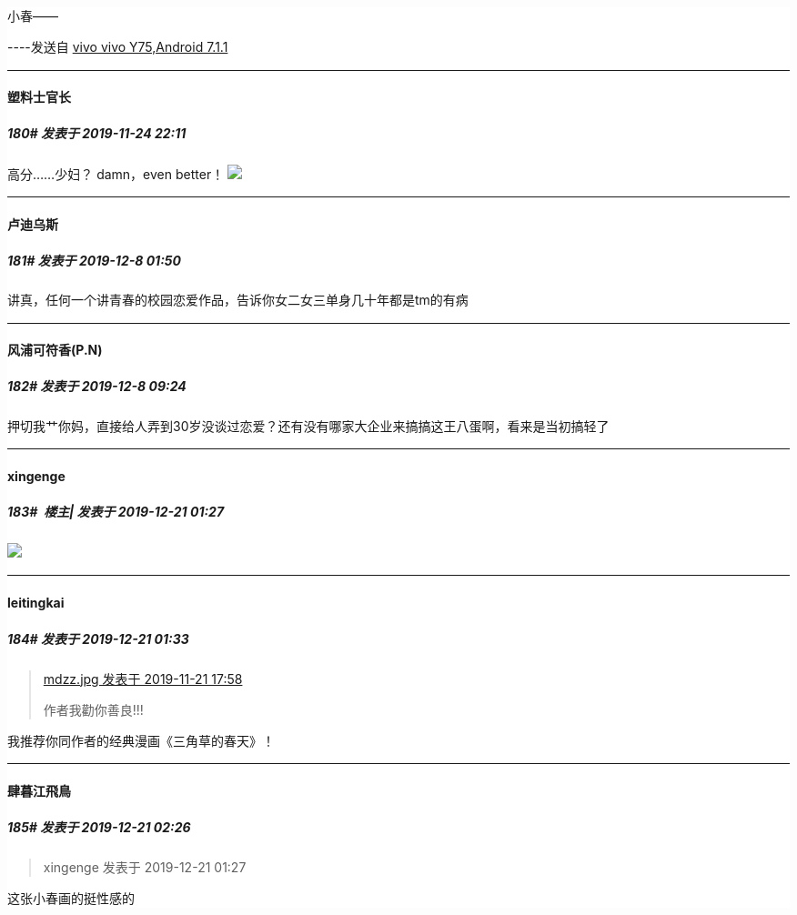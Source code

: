 小春——

----发送自 [vivo vivo Y75,Android 7.1.1](http://stage1.5j4m.com/?1.33)

*****

####  塑料士官长  
##### 180#       发表于 2019-11-24 22:11

高分……少妇？
damn，even better！
<img src="https://static.saraba1st.com/image/smiley/face2017/077.png" referrerpolicy="no-referrer">



*****

####  卢迪乌斯  
##### 181#       发表于 2019-12-8 01:50

讲真，任何一个讲青春的校园恋爱作品，告诉你女二女三单身几十年都是tm的有病

*****

####  风浦可符香(P.N)  
##### 182#       发表于 2019-12-8 09:24

押切我艹你妈，直接给人弄到30岁没谈过恋爱？还有没有哪家大企业来搞搞这王八蛋啊，看来是当初搞轻了

*****

####  xingenge  
##### 183#         楼主| 发表于 2019-12-21 01:27

<img src="http://wx1.sinaimg.cn/large/0068TvVBgy1ga3p9c4g1jj30gf0namzp.jpg" referrerpolicy="no-referrer">

*****

####  leitingkai  
##### 184#       发表于 2019-12-21 01:33

<blockquote><a href="httphttps://bbs.saraba1st.com/2b/forum.php?mod=redirect&amp;goto=findpost&amp;pid=45582588&amp;ptid=1867096" target="_blank">mdzz.jpg 发表于 2019-11-21 17:58</a>

作者我勸你善良!!!</blockquote>
我推荐你同作者的经典漫画《三角草的春天》！

*****

####  肆暮江飛鳥  
##### 185#       发表于 2019-12-21 02:26

<blockquote>xingenge 发表于 2019-12-21 01:27
</blockquote>
这张小春画的挺性感的
